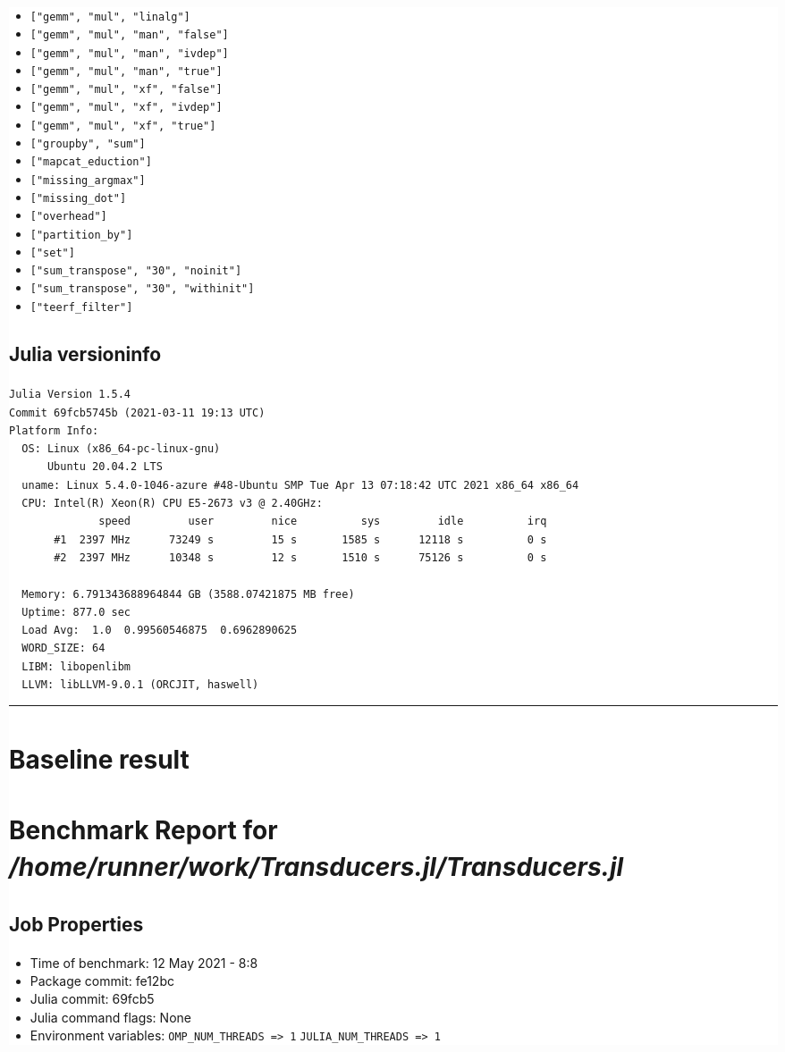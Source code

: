 - `["gemm", "mul", "linalg"]`
- `["gemm", "mul", "man", "false"]`
- `["gemm", "mul", "man", "ivdep"]`
- `["gemm", "mul", "man", "true"]`
- `["gemm", "mul", "xf", "false"]`
- `["gemm", "mul", "xf", "ivdep"]`
- `["gemm", "mul", "xf", "true"]`
- `["groupby", "sum"]`
- `["mapcat_eduction"]`
- `["missing_argmax"]`
- `["missing_dot"]`
- `["overhead"]`
- `["partition_by"]`
- `["set"]`
- `["sum_transpose", "30", "noinit"]`
- `["sum_transpose", "30", "withinit"]`
- `["teerf_filter"]`

## Julia versioninfo
```
Julia Version 1.5.4
Commit 69fcb5745b (2021-03-11 19:13 UTC)
Platform Info:
  OS: Linux (x86_64-pc-linux-gnu)
      Ubuntu 20.04.2 LTS
  uname: Linux 5.4.0-1046-azure #48-Ubuntu SMP Tue Apr 13 07:18:42 UTC 2021 x86_64 x86_64
  CPU: Intel(R) Xeon(R) CPU E5-2673 v3 @ 2.40GHz: 
              speed         user         nice          sys         idle          irq
       #1  2397 MHz      73249 s         15 s       1585 s      12118 s          0 s
       #2  2397 MHz      10348 s         12 s       1510 s      75126 s          0 s
       
  Memory: 6.791343688964844 GB (3588.07421875 MB free)
  Uptime: 877.0 sec
  Load Avg:  1.0  0.99560546875  0.6962890625
  WORD_SIZE: 64
  LIBM: libopenlibm
  LLVM: libLLVM-9.0.1 (ORCJIT, haswell)
```

---
# Baseline result
# Benchmark Report for */home/runner/work/Transducers.jl/Transducers.jl*

## Job Properties
* Time of benchmark: 12 May 2021 - 8:8
* Package commit: fe12bc
* Julia commit: 69fcb5
* Julia command flags: None
* Environment variables: `OMP_NUM_THREADS => 1` `JULIA_NUM_THREADS => 1`
